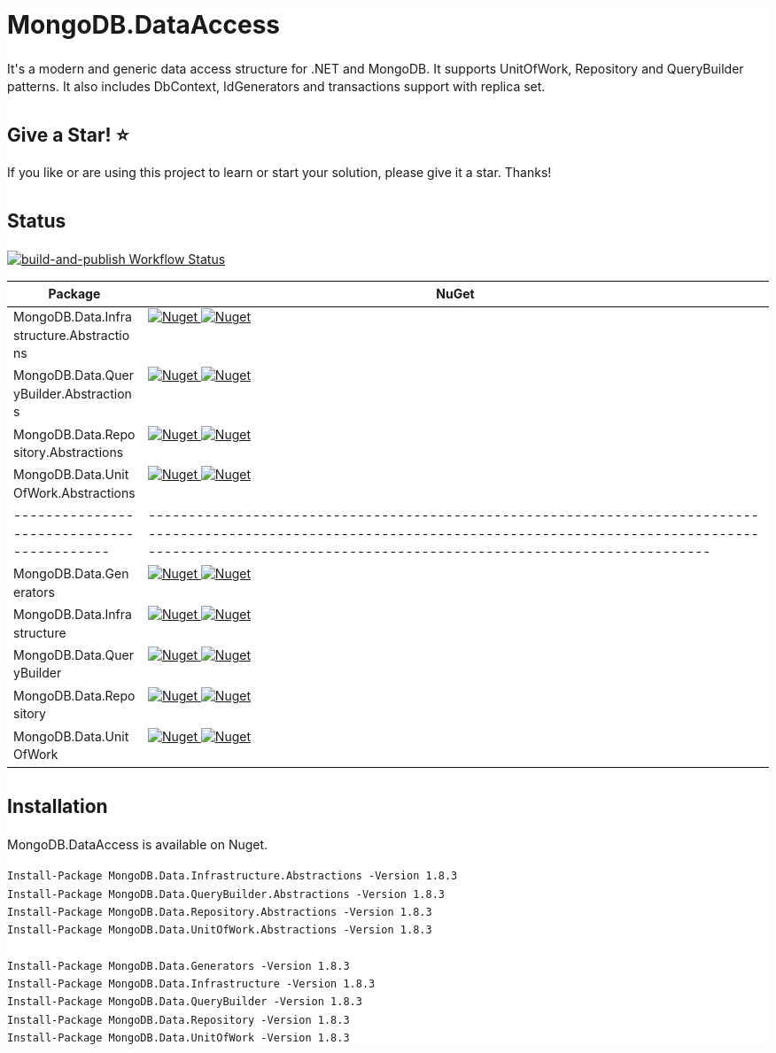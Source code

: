 # MongoDB.DataAccess

It's a modern and generic data access structure for .NET and MongoDB. It supports UnitOfWork, Repository and QueryBuilder patterns. It also includes DbContext, IdGenerators and transactions support with replica set.

## Give a Star! :star:

If you like or are using this project to learn or start your solution, please give it a star. Thanks!

## Status

[![build-and-publish Workflow Status](https://github.com/ffernandolima/mongo-db-data-access/actions/workflows/build-and-publish.yml/badge.svg?branch=main)](https://github.com/ffernandolima/mongo-db-data-access/actions/workflows/build-and-publish.yml/branch=main)

| Package                                  | NuGet                                                                                                                                                                                                                        |
|------------------------------------------|------------------------------------------------------------------------------------------------------------------------------------------------------------------------------------------------------------------------------|
| MongoDB.Data.Infrastructure.Abstractions | [![Nuget](https://img.shields.io/badge/nuget-v1.8.3-blue) ![Nuget](https://img.shields.io/nuget/dt/MongoDB.Data.Infrastructure.Abstractions)](https://www.nuget.org/packages/MongoDB.Data.Infrastructure.Abstractions/1.8.3) |
| MongoDB.Data.QueryBuilder.Abstractions   | [![Nuget](https://img.shields.io/badge/nuget-v1.8.3-blue) ![Nuget](https://img.shields.io/nuget/dt/MongoDB.Data.QueryBuilder.Abstractions)](https://www.nuget.org/packages/MongoDB.Data.QueryBuilder.Abstractions/1.8.3)     |
| MongoDB.Data.Repository.Abstractions     | [![Nuget](https://img.shields.io/badge/nuget-v1.8.3-blue) ![Nuget](https://img.shields.io/nuget/dt/MongoDB.Data.Repository.Abstractions)](https://www.nuget.org/packages/MongoDB.Data.Repository.Abstractions/1.8.3)         |
| MongoDB.Data.UnitOfWork.Abstractions     | [![Nuget](https://img.shields.io/badge/nuget-v1.8.3-blue) ![Nuget](https://img.shields.io/nuget/dt/MongoDB.Data.UnitOfWork.Abstractions)](https://www.nuget.org/packages/MongoDB.Data.UnitOfWork.Abstractions/1.8.3)         |
|------------------------------------------|------------------------------------------------------------------------------------------------------------------------------------------------------------------------------------------------------------------------------|
| MongoDB.Data.Generators                  | [![Nuget](https://img.shields.io/badge/nuget-v1.8.3-blue) ![Nuget](https://img.shields.io/nuget/dt/MongoDB.Data.Generators)](https://www.nuget.org/packages/MongoDB.Data.Generators/1.8.3)                                   |
| MongoDB.Data.Infrastructure              | [![Nuget](https://img.shields.io/badge/nuget-v1.8.3-blue) ![Nuget](https://img.shields.io/nuget/dt/MongoDB.Data.Infrastructure)](https://www.nuget.org/packages/MongoDB.Data.Infrastructure/1.8.3)                           |
| MongoDB.Data.QueryBuilder                | [![Nuget](https://img.shields.io/badge/nuget-v1.8.3-blue) ![Nuget](https://img.shields.io/nuget/dt/MongoDB.Data.QueryBuilder)](https://www.nuget.org/packages/MongoDB.Data.QueryBuilder/1.8.3)                               |
| MongoDB.Data.Repository                  | [![Nuget](https://img.shields.io/badge/nuget-v1.8.3-blue) ![Nuget](https://img.shields.io/nuget/dt/MongoDB.Data.Repository)](https://www.nuget.org/packages/MongoDB.Data.Repository/1.8.3)                                   |
| MongoDB.Data.UnitOfWork                  | [![Nuget](https://img.shields.io/badge/nuget-v1.8.3-blue) ![Nuget](https://img.shields.io/nuget/dt/MongoDB.Data.UnitOfWork)](https://www.nuget.org/packages/MongoDB.Data.UnitOfWork/1.8.3)                                   |

## Installation

MongoDB.DataAccess is available on Nuget.

```
Install-Package MongoDB.Data.Infrastructure.Abstractions -Version 1.8.3
Install-Package MongoDB.Data.QueryBuilder.Abstractions -Version 1.8.3
Install-Package MongoDB.Data.Repository.Abstractions -Version 1.8.3
Install-Package MongoDB.Data.UnitOfWork.Abstractions -Version 1.8.3

Install-Package MongoDB.Data.Generators -Version 1.8.3
Install-Package MongoDB.Data.Infrastructure -Version 1.8.3
Install-Package MongoDB.Data.QueryBuilder -Version 1.8.3
Install-Package MongoDB.Data.Repository -Version 1.8.3
Install-Package MongoDB.Data.UnitOfWork -Version 1.8.3
```
